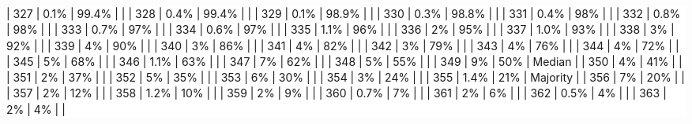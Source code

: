 | 327 | 0.1% | 99.4% |  |
| 328 | 0.4% | 99.4% |  |
| 329 | 0.1% | 98.9% |  |
| 330 | 0.3% | 98.8% |  |
| 331 | 0.4% | 98% |  |
| 332 | 0.8% | 98% |  |
| 333 | 0.7% | 97% |  |
| 334 | 0.6% | 97% |  |
| 335 | 1.1% | 96% |  |
| 336 | 2% | 95% |  |
| 337 | 1.0% | 93% |  |
| 338 | 3% | 92% |  |
| 339 | 4% | 90% |  |
| 340 | 3% | 86% |  |
| 341 | 4% | 82% |  |
| 342 | 3% | 79% |  |
| 343 | 4% | 76% |  |
| 344 | 4% | 72% |  |
| 345 | 5% | 68% |  |
| 346 | 1.1% | 63% |  |
| 347 | 7% | 62% |  |
| 348 | 5% | 55% |  |
| 349 | 9% | 50% | Median |
| 350 | 4% | 41% |  |
| 351 | 2% | 37% |  |
| 352 | 5% | 35% |  |
| 353 | 6% | 30% |  |
| 354 | 3% | 24% |  |
| 355 | 1.4% | 21% | Majority |
| 356 | 7% | 20% |  |
| 357 | 2% | 12% |  |
| 358 | 1.2% | 10% |  |
| 359 | 2% | 9% |  |
| 360 | 0.7% | 7% |  |
| 361 | 2% | 6% |  |
| 362 | 0.5% | 4% |  |
| 363 | 2% | 4% |  |